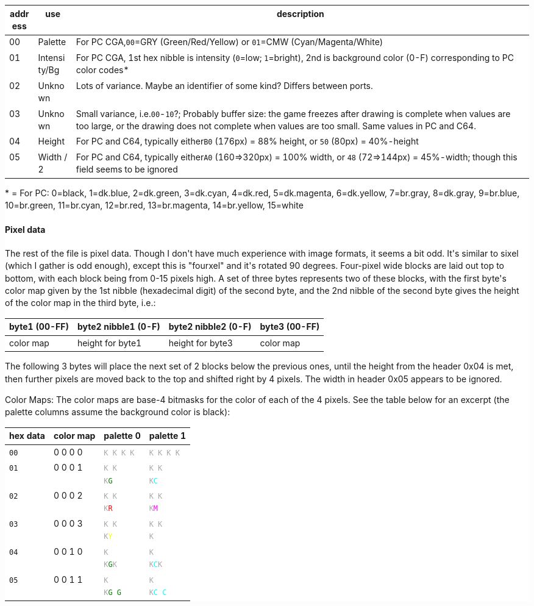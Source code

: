 
| address | use          | description                                                                                                                                                                                                      |
| --------- | -------------- | ------------------------------------------------------------------------------------------------------------------------------------------------------------------------------------------------------------------ |
| 00      | Palette      | For PC CGA,`00`=GRY (Green/Red/Yellow) or `01`=CMW (Cyan/Magenta/White)                                                                                                                                          |
| 01      | Intensity/Bg | For PC CGA, 1st hex nibble is intensity (`0`=low; `1`=bright), 2nd is background color (0-F) corresponding to PC color codes*                                                                                    |
| 02      | Unknown      | Lots of variance. Maybe an identifier of some kind? Differs between ports.                                                                                                                                       |
| 03      | Unknown      | Small variance, i.e.`00`-`10`?; Probably buffer size: the game freezes after drawing is complete when values are too large, or the drawing does not complete when values are too small. Same values in PC and C64. |
| 04      | Height       | For PC and C64, typically either`B0` (176px) = 88% height, or `50` (80px) = 40%-height                                                                                                                           |
| 05      | Width / 2    | For PC and C64, typically either`A0` (160=>320px) = 100% width, or `48` (72=>144px) = 45%-width; though this field seems to be ignored                                                                           |

\* = For PC: 0=black, 1=dk.blue, 2=dk.green, 3=dk.cyan, 4=dk.red, 5=dk.magenta, 6=dk.yellow, 7=br.gray, 8=dk.gray, 9=br.blue, 10=br.green, 11=br.cyan, 12=br.red, 13=br.magenta, 14=br.yellow, 15=white

#### Pixel data

The rest of the file is pixel data. Though I don't have much experience with image formats, it seems a bit odd. It's similar to sixel (which I gather is odd enough), except this is "fourxel" and it's rotated 90 degrees. Four-pixel wide blocks are laid out top to bottom, with each block being from 0-15 pixels high. A set of three bytes represents two of these blocks, with the first byte's color map given by the 1st nibble (hexadecimal digit) of the second byte, and the 2nd nibble of the second byte gives the height of the color map in the third byte, i.e.:


| byte1 (00-FF) | byte2 nibble1 (0-F) | byte2 nibble2 (0-F) | byte3 (00-FF) |
| --------------- | --------------------- | --------------------- | --------------- |
| color map     | height for byte1    | height for byte3    | color map     |

The following 3 bytes will place the next set of 2 blocks below the previous ones, until the height from the header 0x04 is met, then further pixels are moved back to the top and shifted right by 4 pixels. The width in header 0x05 appears to be ignored.

Color Maps:
The color maps are base-4 bitmasks for the color of each of the 4 pixels. See the table below for an excerpt (the palette columns assume the background color is black):


| hex data | color map | palette 0                                                                                                                                          | palette 1                                                                                                                                            |
| ---------- | ----------- | ---------------------------------------------------------------------------------------------------------------------------------------------------- | ------------------------------------------------------------------------------------------------------------------------------------------------------ |
| `00`     | 0 0 0 0   | <code style="color : DarkGray">K K K K</code>                                                                                                      | <code style="color : DarkGray">K K K K</code>                                                                                                        |
| `01`     | 0 0 0 1   | <code style="color : DarkGray">K K K</code><code style="color : Green">G</code>                                                                    | <code style="color : DarkGray">K K K</code><code style="color : Cyan">C</code>                                                                       |
| `02`     | 0 0 0 2   | <code style="color : DarkGray">K K K</code><code style="color : Red">R</code>                                                                      | <code style="color : DarkGray">K K K</code><code style="color : Magenta">M</code>                                                                    |
| `03`     | 0 0 0 3   | <code style="color : DarkGray">K K K</code><code style="color : Yellow">Y</code>                                                                   | <code style="color : DarkGray">K K K</code><code style="color : White">W</code>                                                                      |
| `04`     | 0 0 1 0   | <code style="color : DarkGray">K K</code><code style="color : Green">G</code><code style="color : DarkGray">K</code>                               | <code style="color : DarkGray">K K</code><code style="color : Cyan">C</code><code style="color : DarkGray">K</code>                                  |
| `05`     | 0 0 1 1   | <code style="color : DarkGray">K K</code><code style="color : Green">G G</code>                                                                    | <code style="color : DarkGray">K K</code><code style="color : Cyan">C C</code>                                                                       |